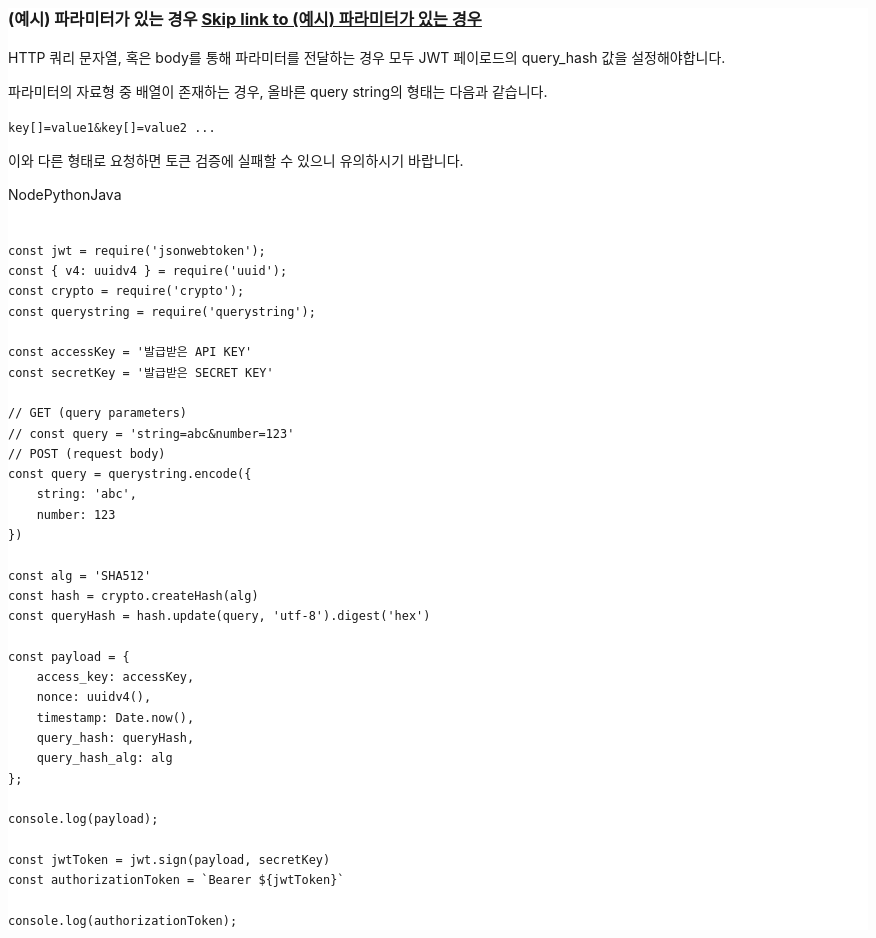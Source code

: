 ### (예시) 파라미터가 있는 경우   [Skip link to (예시) 파라미터가 있는 경우](https://apidocs.bithumb.com/v2.1.5/docs/%EC%9D%B8%EC%A6%9D-%ED%97%A4%EB%8D%94-%EB%A7%8C%EB%93%A4%EA%B8%B0\#%EC%98%88%EC%8B%9C-%ED%8C%8C%EB%9D%BC%EB%AF%B8%ED%84%B0%EA%B0%80-%EC%9E%88%EB%8A%94-%EA%B2%BD%EC%9A%B0)

HTTP 쿼리 문자열, 혹은 body를 통해 파라미터를 전달하는 경우 모두 JWT 페이로드의 query\_hash 값을 설정해야합니다.

파라미터의 자료형 중 배열이 존재하는 경우, 올바른 query string의 형태는 다음과 같습니다.

`key[]=value1&key[]=value2 ...`

이와 다른 형태로 요청하면 토큰 검증에 실패할 수 있으니 유의하시기 바랍니다.

NodePythonJava

```rdmd-code lang-javascript theme-light

const jwt = require('jsonwebtoken');
const { v4: uuidv4 } = require('uuid');
const crypto = require('crypto');
const querystring = require('querystring');

const accessKey = '발급받은 API KEY'
const secretKey = '발급받은 SECRET KEY'

// GET (query parameters)
// const query = 'string=abc&number=123'
// POST (request body)
const query = querystring.encode({
    string: 'abc',
    number: 123
})

const alg = 'SHA512'
const hash = crypto.createHash(alg)
const queryHash = hash.update(query, 'utf-8').digest('hex')

const payload = {
    access_key: accessKey,
    nonce: uuidv4(),
    timestamp: Date.now(),
    query_hash: queryHash,
    query_hash_alg: alg
};

console.log(payload);

const jwtToken = jwt.sign(payload, secretKey)
const authorizationToken = `Bearer ${jwtToken}`

console.log(authorizationToken);
```

